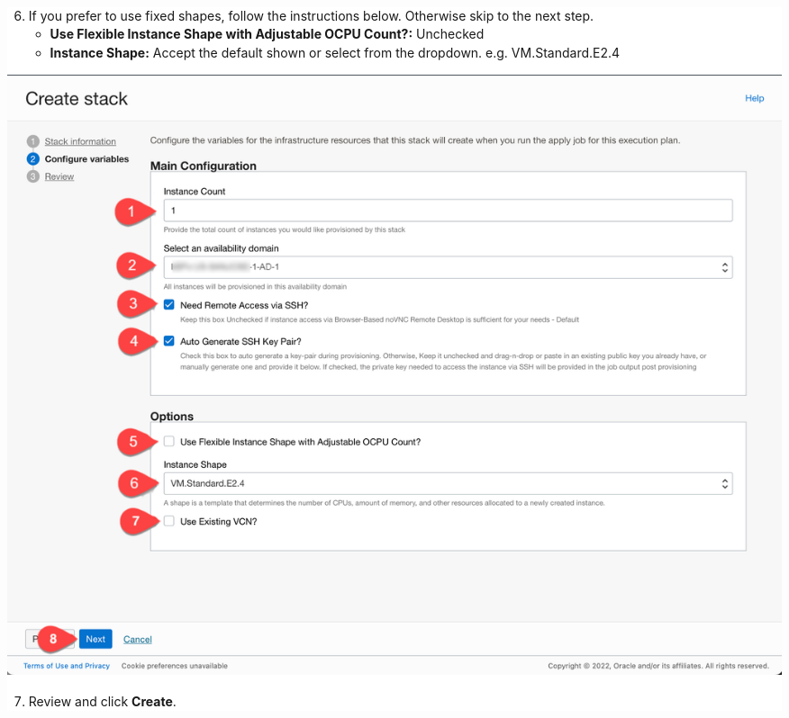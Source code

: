 6. If you prefer to use fixed shapes, follow the instructions below.  Otherwise skip to the next step.
    - **Use Flexible Instance Shape with Adjustable OCPU Count?:** Unchecked
    - **Instance Shape:** Accept the default shown or select from the dropdown. e.g. VM.Standard.E2.4

  ![Uncheck flex shape button](./images/create-stack-novnc-3.png " ")

7. Review and click **Create**.
